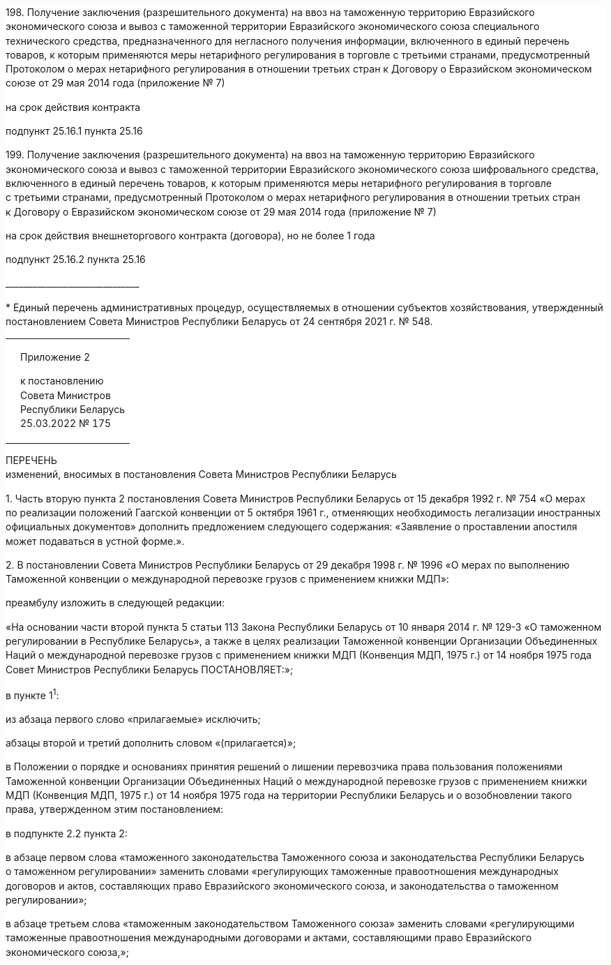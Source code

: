 </tr>
<tr>
<td><p>198. Получение заключения (разрешительного документа) на ввоз на таможенную территорию Евразийского экономического союза и вывоз с таможенной территории Евразийского экономического союза специального технического средства, предназначенного для негласного получения информации, включенного в единый перечень товаров, к которым применяются меры нетарифного регулирования в торговле с третьими странами, предусмотренный Протоколом о мерах нетарифного регулирования в отношении третьих стран к Договору о Евразийском экономическом союзе от 29 мая 2014 года (приложение № 7)</p></td>
<td><p>на срок действия контракта</p></td>
<td><p>подпункт 25.16.1 пункта 25.16</p></td>
</tr>
<tr>
<td><p>199. Получение заключения (разрешительного документа) на ввоз на таможенную территорию Евразийского экономического союза и вывоз с таможенной территории Евразийского экономического союза шифровального средства, включенного в единый перечень товаров, к которым применяются меры нетарифного регулирования в торговле с третьими странами, предусмотренный Протоколом о мерах нетарифного регулирования в отношении третьих стран к Договору о Евразийском экономическом союзе от 29 мая 2014 года (приложение № 7)</p></td>
<td><p>на срок действия внешнеторгового контракта (договора), но не более 1 года</p></td>
<td><p>подпункт 25.16.2 пункта 25.16</p></td>
</tr>
</table>
<p></p>
<p>______________________________</p>
<p>* Единый перечень административных процедур, осуществляемых в отношении субъектов хозяйствования, утвержденный постановлением Совета Министров Республики Беларусь от 24 сентября 2021 г. № 548.</p>
<p></p>
<table><tr>
<td><p></p></td>
<td>
<p>Приложение 2</p>
<p>к постановлению<br>Совета Министров<br>Республики Беларусь<br>25.03.2022 № 175 </p>
</td>
</tr></table>
<p>ПЕРЕЧЕНЬ<br>изменений, вносимых в постановления Совета Министров Республики Беларусь</p>
<p>1. Часть вторую пункта 2 постановления Совета Министров Республики Беларусь от 15 декабря 1992 г. № 754 «О мерах по реализации положений Гаагской конвенции от 5 октября 1961 г., отменяющих необходимость легализации иностранных официальных документов» дополнить предложением следующего содержания: «Заявление о проставлении апостиля может подаваться в устной форме.».</p>
<p>2. В постановлении Совета Министров Республики Беларусь от 29 декабря 1998 г. № 1996 «О мерах по выполнению Таможенной конвенции о международной перевозке грузов с применением книжки МДП»:</p>
<p>преамбулу изложить в следующей редакции:</p>
<p>«На основании части второй пункта 5 статьи 113 Закона Республики Беларусь от 10 января 2014 г. № 129-З «О таможенном регулировании в Республике Беларусь», а также в целях реализации Таможенной конвенции Организации Объединенных Наций о международной перевозке грузов с применением книжки МДП (Конвенция МДП, 1975 г.) от 14 ноября 1975 года Совет Министров Республики Беларусь ПОСТАНОВЛЯЕТ:»;</p>
<p>в пункте 1<sup>1</sup>:</p>
<p>из абзаца первого слово «прилагаемые» исключить;</p>
<p>абзацы второй и третий дополнить словом «(прилагается)»;</p>
<p>в Положении о порядке и основаниях принятия решений о лишении перевозчика права пользования положениями Таможенной конвенции Организации Объединенных Наций о международной перевозке грузов с применением книжки МДП (Конвенция МДП, 1975 г.) от 14 ноября 1975 года на территории Республики Беларусь и о возобновлении такого права, утвержденном этим постановлением:</p>
<p>в подпункте 2.2 пункта 2:</p>
<p>в абзаце первом слова «таможенного законодательства Таможенного союза и законодательства Республики Беларусь о таможенном регулировании» заменить словами «регулирующих таможенные правоотношения международных договоров и актов, составляющих право Евразийского экономического союза, и законодательства о таможенном регулировании»;</p>
<p>в абзаце третьем слова «таможенным законодательством Таможенного союза» заменить словами «регулирующими таможенные правоотношения международными договорами и актами, составляющими право Евразийского экономического союза,»;</p>